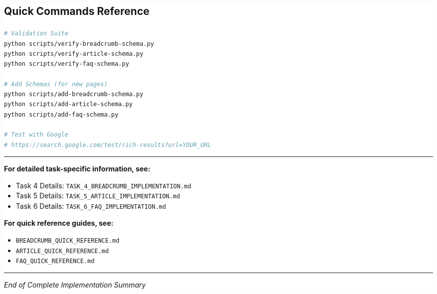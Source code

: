 
## Quick Commands Reference

```bash
# Validation Suite
python scripts/verify-breadcrumb-schema.py
python scripts/verify-article-schema.py
python scripts/verify-faq-schema.py

# Add Schemas (for new pages)
python scripts/add-breadcrumb-schema.py
python scripts/add-article-schema.py
python scripts/add-faq-schema.py

# Test with Google
# https://search.google.com/test/rich-results?url=YOUR_URL
```

---

**For detailed task-specific information, see:**
- Task 4 Details: `TASK_4_BREADCRUMB_IMPLEMENTATION.md`
- Task 5 Details: `TASK_5_ARTICLE_IMPLEMENTATION.md`
- Task 6 Details: `TASK_6_FAQ_IMPLEMENTATION.md`

**For quick reference guides, see:**
- `BREADCRUMB_QUICK_REFERENCE.md`
- `ARTICLE_QUICK_REFERENCE.md`
- `FAQ_QUICK_REFERENCE.md`

---

*End of Complete Implementation Summary*
